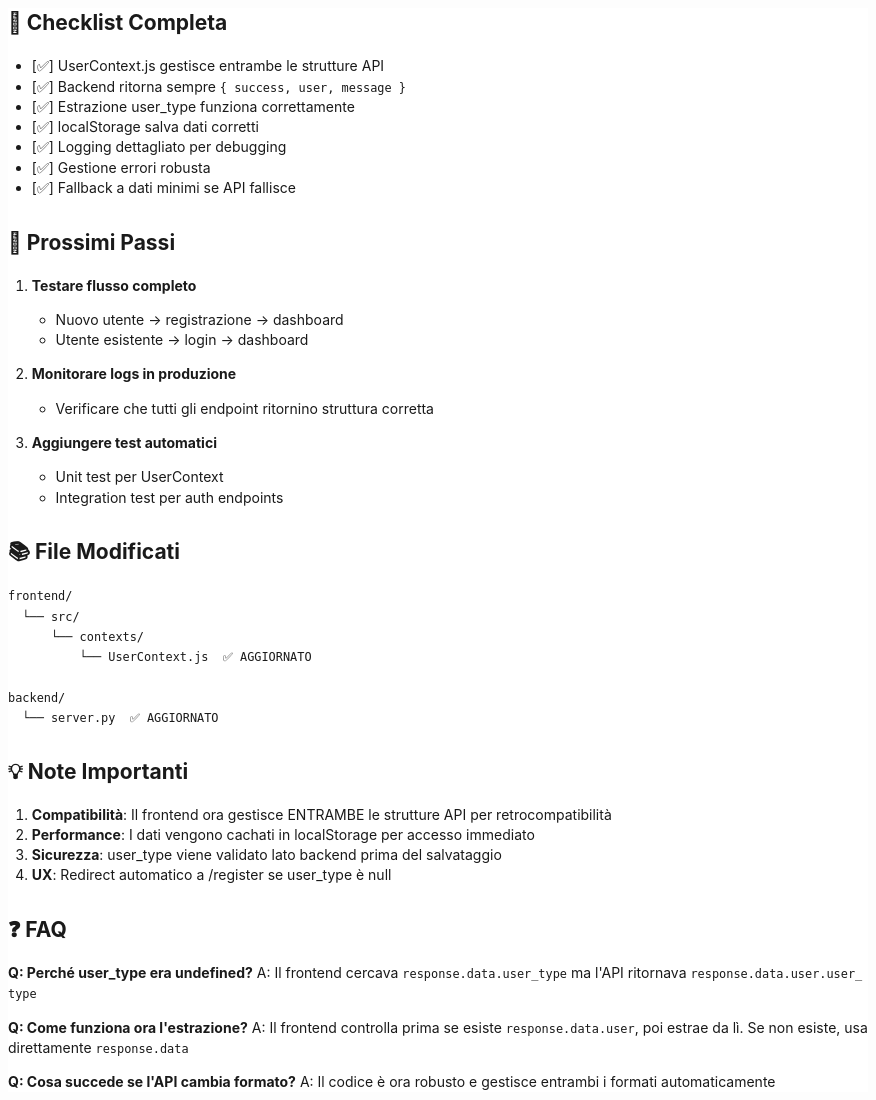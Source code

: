 ## 📝 Checklist Completa

- [✅] UserContext.js gestisce entrambe le strutture API
- [✅] Backend ritorna sempre `{ success, user, message }`
- [✅] Estrazione user_type funziona correttamente
- [✅] localStorage salva dati corretti
- [✅] Logging dettagliato per debugging
- [✅] Gestione errori robusta
- [✅] Fallback a dati minimi se API fallisce

## 🚀 Prossimi Passi

1. **Testare flusso completo**
   - Nuovo utente → registrazione → dashboard
   - Utente esistente → login → dashboard
   
2. **Monitorare logs in produzione**
   - Verificare che tutti gli endpoint ritornino struttura corretta
   
3. **Aggiungere test automatici**
   - Unit test per UserContext
   - Integration test per auth endpoints

## 📚 File Modificati

```
frontend/
  └── src/
      └── contexts/
          └── UserContext.js  ✅ AGGIORNATO

backend/
  └── server.py  ✅ AGGIORNATO
```

## 💡 Note Importanti

1. **Compatibilità**: Il frontend ora gestisce ENTRAMBE le strutture API per retrocompatibilità
2. **Performance**: I dati vengono cachati in localStorage per accesso immediato
3. **Sicurezza**: user_type viene validato lato backend prima del salvataggio
4. **UX**: Redirect automatico a /register se user_type è null

## ❓ FAQ

**Q: Perché user_type era undefined?**
A: Il frontend cercava `response.data.user_type` ma l'API ritornava `response.data.user.user_type`

**Q: Come funziona ora l'estrazione?**
A: Il frontend controlla prima se esiste `response.data.user`, poi estrae da lì. Se non esiste, usa direttamente `response.data`

**Q: Cosa succede se l'API cambia formato?**
A: Il codice è ora robusto e gestisce entrambi i formati automaticamente
